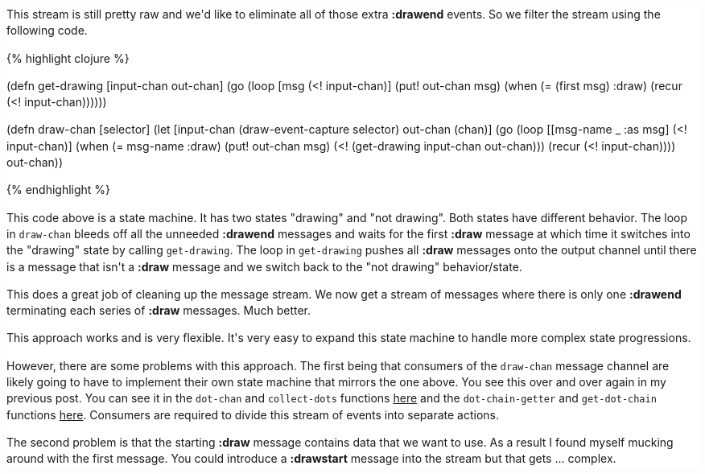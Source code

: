 This stream is still pretty raw and we'd like to eliminate all of
those extra **:drawend** events. So we filter the stream using the
following code.

{% highlight clojure %}

(defn get-drawing [input-chan out-chan]
  (go (loop [msg (<! input-chan)]
        (put! out-chan msg)
        (when (= (first msg) :draw)
          (recur (<! input-chan))))))

(defn draw-chan [selector]
  (let [input-chan (draw-event-capture selector)
        out-chan   (chan)]
    (go (loop [[msg-name _ :as msg] (<! input-chan)]
          (when (= msg-name :draw)
            (put! out-chan msg)
            (<! (get-drawing input-chan out-chan)))
          (recur (<! input-chan))))
    out-chan))

{% endhighlight %}

This code above is a state machine.  It has two states "drawing" and
"not drawing". Both states have different behavior. The loop in
<code>draw-chan</code> bleeds off all the unneeded
**:drawend** messages and waits for the first **:draw** message at
which time it switches into the "drawing" state by calling
<code>get-drawing</code>. The loop in <code>get-drawing</code> pushes
all **:draw** messages onto the output channel until there is a
message that isn't a **:draw** message and we switch back to the "not
drawing" behavior/state.

This does a great job of cleaning up the message stream. We now get
a stream of messages where there is only one **:drawend** terminating
each series of **:draw** messages. Much better.

This approach works and is very flexible. It's very easy to expand
this state machine to handle more complex state progressions.

However, there are some problems with this approach. The first being
that consumers of the <code>draw-chan</code> message channel are
likely going to have to implement their own state machine that mirrors
the one above.  You see this over and over again in my previous post.
You can see it in the <code>dot-chan</code> and
<code>collect-dots</code> functions
[here](http://rigsomelight.com/2013/08/12/clojurescript-core-async-dots-game.html#code-example-4)
and the <code>dot-chain-getter</code> and <code>get-dot-chain</code>
functions
[here](http://rigsomelight.com/2013/08/12/clojurescript-core-async-dots-game.html#code-example-4). Consumers
are required to divide this stream of events into separate actions.

The second problem is that the starting **:draw** message contains data
that we want to use. As a result I found myself mucking around with the first
message. You could introduce a **:drawstart** message into the stream
but that gets ... complex.
